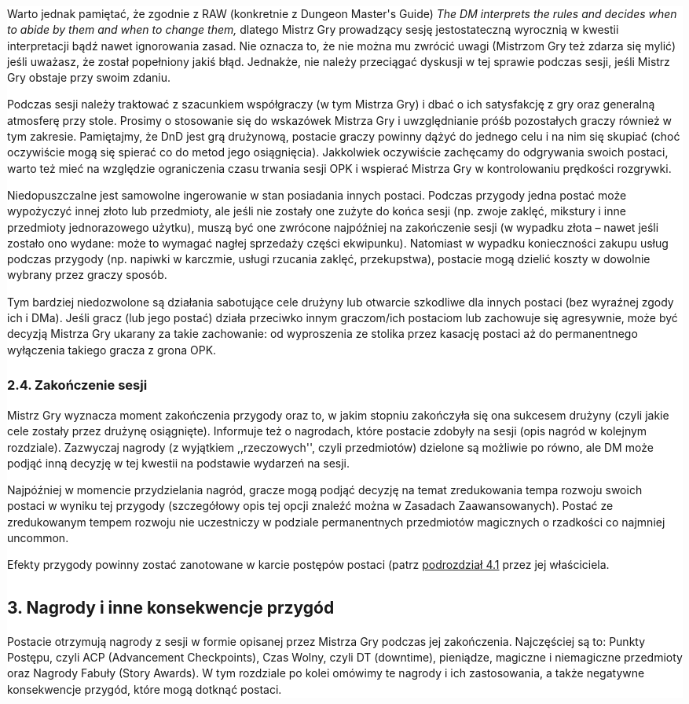 Warto jednak pamiętać, że zgodnie z RAW (konkretnie z Dungeon Master's Guide) _The DM interprets the rules and decides when to abide by them and when to change them,_ dlatego Mistrz Gry prowadzący sesję jestostateczną wyrocznią w kwestii interpretacji bądź nawet ignorowania zasad. Nie oznacza to, że nie można mu zwrócić uwagi (Mistrzom Gry też zdarza się mylić) jeśli uważasz, że został popełniony jakiś błąd. Jednakże, nie należy przeciągać dyskusji w tej sprawie podczas sesji, jeśli Mistrz Gry obstaje przy swoim zdaniu.

Podczas sesji należy traktować z szacunkiem współgraczy (w tym Mistrza Gry) i dbać o ich satysfakcję z gry oraz generalną atmosferę przy stole. Prosimy o stosowanie się do wskazówek Mistrza Gry i uwzględnianie próśb pozostałych graczy również w tym zakresie. Pamiętajmy, że DnD jest grą drużynową, postacie graczy powinny dążyć do jednego celu i na nim się skupiać (choć oczywiście mogą się spierać co do metod jego osiągnięcia). Jakkolwiek oczywiście zachęcamy do odgrywania swoich postaci, warto też mieć na względzie ograniczenia czasu trwania sesji OPK i wspierać Mistrza Gry w kontrolowaniu prędkości rozgrywki.

Niedopuszczalne jest samowolne ingerowanie w stan posiadania innych postaci. Podczas przygody jedna postać może wypożyczyć innej złoto lub przedmioty, ale jeśli nie zostały one zużyte do końca sesji (np. zwoje zaklęć, mikstury i inne przedmioty jednorazowego użytku), muszą być one zwrócone najpóźniej na zakończenie sesji (w wypadku złota – nawet jeśli zostało ono wydane: może to wymagać nagłej sprzedaży części ekwipunku). Natomiast w wypadku konieczności zakupu usług podczas przygody (np. napiwki w karczmie, usługi rzucania zaklęć, przekupstwa), postacie mogą dzielić koszty w dowolnie wybrany przez graczy sposób.

Tym bardziej niedozwolone są działania sabotujące cele drużyny lub otwarcie szkodliwe dla innych postaci (bez wyraźnej zgody ich i DMa). Jeśli gracz (lub jego postać) działa przeciwko innym graczom/ich postaciom lub zachowuje się agresywnie, może być decyzją Mistrza Gry ukarany za takie zachowanie: od wyproszenia ze stolika przez kasację postaci aż do permanentnego wyłączenia takiego gracza z grona OPK.

### 2.4. Zakończenie sesji<a name="zakonczenie-sesji"></a>

Mistrz Gry wyznacza moment zakończenia przygody oraz to, w jakim stopniu zakończyła się ona sukcesem drużyny (czyli jakie cele zostały przez drużynę osiągnięte). Informuje też o nagrodach, które postacie zdobyły na sesji (opis nagród w kolejnym rozdziale). Zazwyczaj nagrody (z wyjątkiem ,,rzeczowych'', czyli przedmiotów) dzielone są możliwie po równo, ale DM może podjąć inną decyzję w tej kwestii na podstawie wydarzeń na sesji.

Najpóźniej w momencie przydzielania nagród, gracze mogą podjąć decyzję na temat zredukowania tempa rozwoju swoich postaci w wyniku tej przygody (szczegółowy opis tej opcji znaleźć można w Zasadach Zaawansowanych). Postać ze zredukowanym tempem rozwoju nie uczestniczy w podziale permanentnych przedmiotów magicznych o rzadkości co najmniej uncommon.

Efekty przygody powinny zostać zanotowane w karcie postępów postaci (patrz [podrozdział 4.1](#logsheet) przez jej właściciela.

## 3. Nagrody i inne konsekwencje przygód<a name="nagrody"></a>

Postacie otrzymują nagrody z sesji w formie opisanej przez Mistrza Gry podczas jej zakończenia. Najczęściej są to: Punkty Postępu, czyli ACP (Advancement Checkpoints), Czas Wolny, czyli DT (downtime), pieniądze, magiczne i niemagiczne przedmioty oraz Nagrody Fabuły (Story Awards). W tym rozdziale po kolei omówimy te nagrody i ich zastosowania, a także negatywne konsekwencje przygód, które mogą dotknąć postaci.
